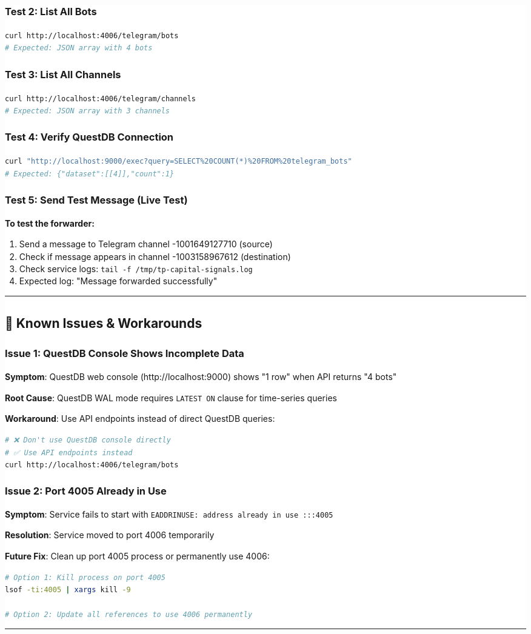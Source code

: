 ### Test 2: List All Bots
```bash
curl http://localhost:4006/telegram/bots
# Expected: JSON array with 4 bots
```

### Test 3: List All Channels
```bash
curl http://localhost:4006/telegram/channels
# Expected: JSON array with 3 channels
```

### Test 4: Verify QuestDB Connection
```bash
curl "http://localhost:9000/exec?query=SELECT%20COUNT(*)%20FROM%20telegram_bots"
# Expected: {"dataset":[[4]],"count":1}
```

### Test 5: Send Test Message (Live Test)
**To test the forwarder:**
1. Send a message to Telegram channel -1001649127710 (source)
2. Check if message appears in channel -1003158967612 (destination)
3. Check service logs: `tail -f /tmp/tp-capital-signals.log`
4. Expected log: "Message forwarded successfully"

---

## 🐛 Known Issues & Workarounds

### Issue 1: QuestDB Console Shows Incomplete Data
**Symptom**: QuestDB web console (http://localhost:9000) shows "1 row" when API returns "4 bots"

**Root Cause**: QuestDB WAL mode requires `LATEST ON` clause for time-series queries

**Workaround**: Use API endpoints instead of direct QuestDB queries:
```bash
# ❌ Don't use QuestDB console directly
# ✅ Use API endpoints instead
curl http://localhost:4006/telegram/bots
```

### Issue 2: Port 4005 Already in Use
**Symptom**: Service fails to start with `EADDRINUSE: address already in use :::4005`

**Resolution**: Service moved to port 4006 temporarily

**Future Fix**: Clean up port 4005 process or permanently use 4006:
```bash
# Option 1: Kill process on port 4005
lsof -ti:4005 | xargs kill -9

# Option 2: Update all references to use 4006 permanently
```

---